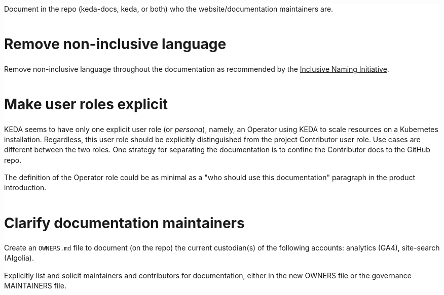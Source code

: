 Document in the repo (keda-docs, keda, or both) who the website/documentation
maintainers are.

# Remove non-inclusive language

Remove non-inclusive language throughout the documentation as recommended by the
[Inclusive Naming Initiative](https://inclusivenaming.org/).

# Make user roles explicit

KEDA seems to have only one explicit user role (or _persona_), namely, an
Operator using KEDA to scale resources on a Kubernetes installation. Regardless,
this user role should be explicitly distinguished from the project Contributor
user role. Use cases are different between the two roles. One strategy for
separating the documentation is to confine the Contributor docs to the GitHub
repo.

The definition of the Operator role could be as minimal as a "who should use
this documentation" paragraph in the product introduction.

# Clarify documentation maintainers

Create an `OWNERS.md` file to document (on the repo) the current custodian(s) of
the following accounts: analytics (GA4), site-search (Algolia).

Explicitly list and solicit maintainers and contributors for documentation,
either in the new OWNERS file or the governance MAINTAINERS file.



[keda-analysis]: ./keda-analysis.md
[rfc-keywords]: https://www.rfc-editor.org/rfc/rfc2119
